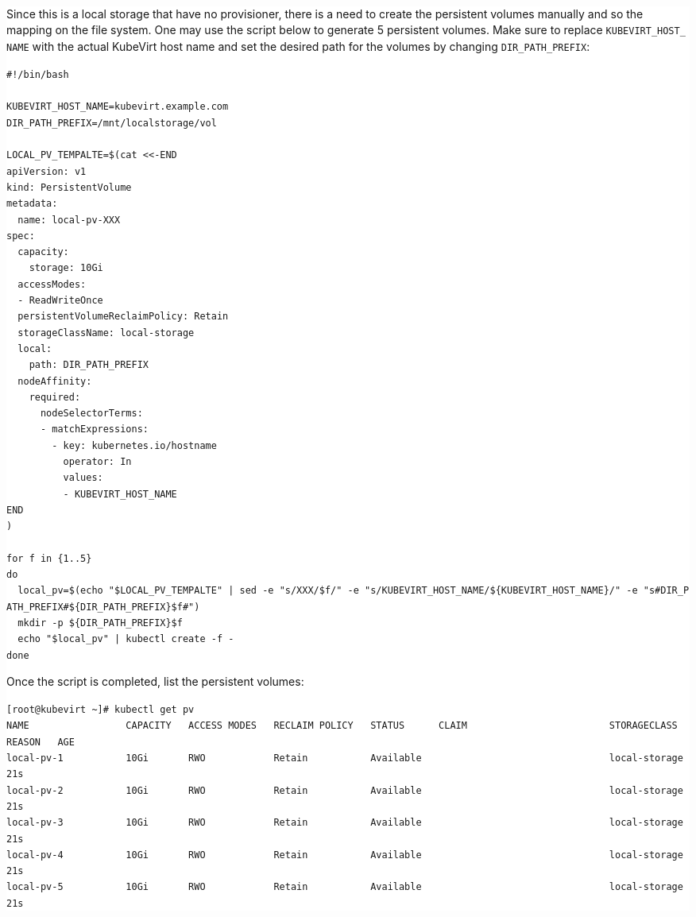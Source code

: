 Since this is a local storage that have no provisioner, there is a need to create the persistent volumes manually and so the mapping on the file system.
One may use the script below to generate 5 persistent volumes.
Make sure to replace `KUBEVIRT_HOST_NAME` with the actual KubeVirt host name and set the desired path for the volumes by changing `DIR_PATH_PREFIX`:

```
#!/bin/bash

KUBEVIRT_HOST_NAME=kubevirt.example.com
DIR_PATH_PREFIX=/mnt/localstorage/vol

LOCAL_PV_TEMPALTE=$(cat <<-END
apiVersion: v1
kind: PersistentVolume
metadata:
  name: local-pv-XXX
spec:
  capacity:
    storage: 10Gi
  accessModes:
  - ReadWriteOnce
  persistentVolumeReclaimPolicy: Retain
  storageClassName: local-storage
  local:
    path: DIR_PATH_PREFIX
  nodeAffinity:
    required:
      nodeSelectorTerms:
      - matchExpressions:
        - key: kubernetes.io/hostname
          operator: In
          values:
          - KUBEVIRT_HOST_NAME
END
)

for f in {1..5}
do
  local_pv=$(echo "$LOCAL_PV_TEMPALTE" | sed -e "s/XXX/$f/" -e "s/KUBEVIRT_HOST_NAME/${KUBEVIRT_HOST_NAME}/" -e "s#DIR_PATH_PREFIX#${DIR_PATH_PREFIX}$f#")
  mkdir -p ${DIR_PATH_PREFIX}$f
  echo "$local_pv" | kubectl create -f -
done
```
Once the script is completed, list the persistent volumes:

```
[root@kubevirt ~]# kubectl get pv
NAME                 CAPACITY   ACCESS MODES   RECLAIM POLICY   STATUS      CLAIM                         STORAGECLASS    REASON   AGE
local-pv-1           10Gi       RWO            Retain           Available                                 local-storage            21s
local-pv-2           10Gi       RWO            Retain           Available                                 local-storage            21s
local-pv-3           10Gi       RWO            Retain           Available                                 local-storage            21s
local-pv-4           10Gi       RWO            Retain           Available                                 local-storage            21s
local-pv-5           10Gi       RWO            Retain           Available                                 local-storage            21s
```
